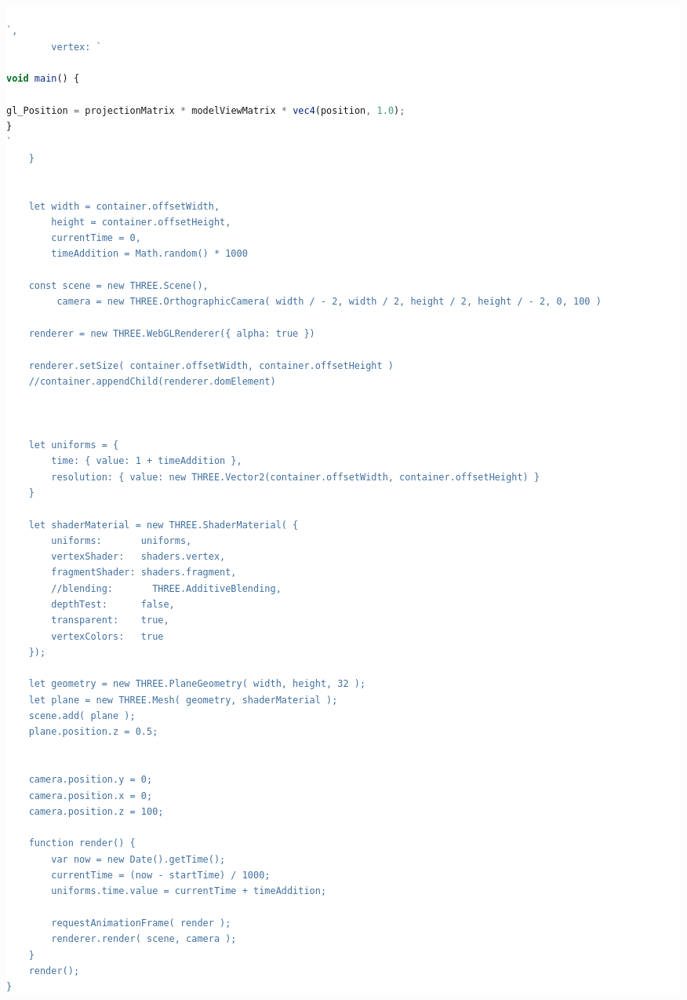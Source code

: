 ```javascript

`,
		vertex: `

void main() {

gl_Position = projectionMatrix * modelViewMatrix * vec4(position, 1.0);
}
`
	}


	let width = container.offsetWidth,
	    height = container.offsetHeight,
	    currentTime = 0,
	    timeAddition = Math.random() * 1000

	const scene = new THREE.Scene(),
		 camera = new THREE.OrthographicCamera( width / - 2, width / 2, height / 2, height / - 2, 0, 100 )
	
	renderer = new THREE.WebGLRenderer({ alpha: true })

	renderer.setSize( container.offsetWidth, container.offsetHeight )
	//container.appendChild(renderer.domElement)



	let uniforms = {
		time: { value: 1 + timeAddition },
		resolution: { value: new THREE.Vector2(container.offsetWidth, container.offsetHeight) }
	}

	let shaderMaterial = new THREE.ShaderMaterial( {
		uniforms:       uniforms,
		vertexShader:   shaders.vertex,
		fragmentShader: shaders.fragment,
		//blending:       THREE.AdditiveBlending,
		depthTest:      false,
		transparent:    true,
		vertexColors:   true
	});

	let geometry = new THREE.PlaneGeometry( width, height, 32 );
	let plane = new THREE.Mesh( geometry, shaderMaterial );
	scene.add( plane );
	plane.position.z = 0.5;


	camera.position.y = 0;
	camera.position.x = 0;
	camera.position.z = 100;

	function render() {
		var now = new Date().getTime();
		currentTime = (now - startTime) / 1000;
		uniforms.time.value = currentTime + timeAddition;

		requestAnimationFrame( render );
		renderer.render( scene, camera );
	}
	render();
}
```